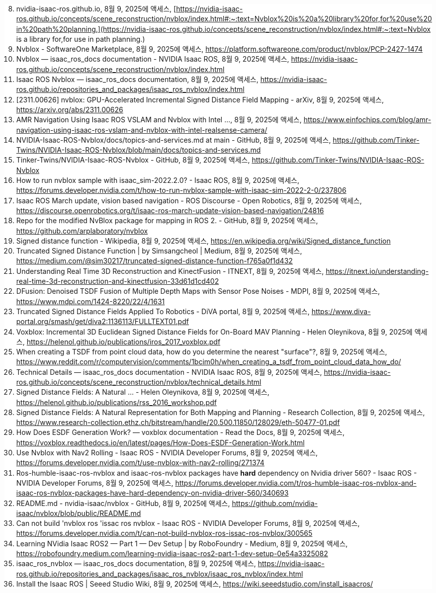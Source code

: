 8. nvidia-isaac-ros.github.io, 8월 9, 2025에 액세스, [https://nvidia-isaac-ros.github.io/concepts/scene_reconstruction/nvblox/index.html#:~:text=Nvblox%20is%20a%20library%20for,for%20use%20in%20path%20planning.](https://nvidia-isaac-ros.github.io/concepts/scene_reconstruction/nvblox/index.html#:~:text=Nvblox is a library for,for use in path planning.)
9. Nvblox - SoftwareOne Marketplace, 8월 9, 2025에 액세스, https://platform.softwareone.com/product/nvblox/PCP-2427-1474
10. Nvblox — isaac_ros_docs documentation - NVIDIA Isaac ROS, 8월 9, 2025에 액세스, https://nvidia-isaac-ros.github.io/concepts/scene_reconstruction/nvblox/index.html
11. Isaac ROS Nvblox — isaac_ros_docs documentation, 8월 9, 2025에 액세스, https://nvidia-isaac-ros.github.io/repositories_and_packages/isaac_ros_nvblox/index.html
12. [2311.00626] nvblox: GPU-Accelerated Incremental Signed Distance Field Mapping - arXiv, 8월 9, 2025에 액세스, https://arxiv.org/abs/2311.00626
13. AMR Navigation Using Isaac ROS VSLAM and Nvblox with Intel ..., 8월 9, 2025에 액세스, https://www.einfochips.com/blog/amr-navigation-using-isaac-ros-vslam-and-nvblox-with-intel-realsense-camera/
14. NVIDIA-Isaac-ROS-Nvblox/docs/topics-and-services.md at main - GitHub, 8월 9, 2025에 액세스, https://github.com/Tinker-Twins/NVIDIA-Isaac-ROS-Nvblox/blob/main/docs/topics-and-services.md
15. Tinker-Twins/NVIDIA-Isaac-ROS-Nvblox - GitHub, 8월 9, 2025에 액세스, https://github.com/Tinker-Twins/NVIDIA-Isaac-ROS-Nvblox
16. How to run nvblox sample with isaac_sim-2022.2.0? - Isaac ROS, 8월 9, 2025에 액세스, https://forums.developer.nvidia.com/t/how-to-run-nvblox-sample-with-isaac-sim-2022-2-0/237806
17. Isaac ROS March update, vision based navigation - ROS Discourse - Open Robotics, 8월 9, 2025에 액세스, https://discourse.openrobotics.org/t/isaac-ros-march-update-vision-based-navigation/24816
18. Repo for the modified NvBlox package for mapping in ROS 2. - GitHub, 8월 9, 2025에 액세스, https://github.com/arplaboratory/nvblox
19. Signed distance function - Wikipedia, 8월 9, 2025에 액세스, https://en.wikipedia.org/wiki/Signed_distance_function
20. Truncated Signed Distance Function | by Simsangcheol | Medium, 8월 9, 2025에 액세스, https://medium.com/@sim30217/truncated-signed-distance-function-f765a0f1d432
21. Understanding Real Time 3D Reconstruction and KinectFusion - ITNEXT, 8월 9, 2025에 액세스, https://itnext.io/understanding-real-time-3d-reconstruction-and-kinectfusion-33d61d1cd402
22. DFusion: Denoised TSDF Fusion of Multiple Depth Maps with Sensor Pose Noises - MDPI, 8월 9, 2025에 액세스, https://www.mdpi.com/1424-8220/22/4/1631
23. Truncated Signed Distance Fields Applied To Robotics - DiVA portal, 8월 9, 2025에 액세스, https://www.diva-portal.org/smash/get/diva2:1136113/FULLTEXT01.pdf
24. Voxblox: Incremental 3D Euclidean Signed Distance Fields for On-Board MAV Planning - Helen Oleynikova, 8월 9, 2025에 액세스, https://helenol.github.io/publications/iros_2017_voxblox.pdf
25. When creating a TSDF from point cloud data, how do you determine the nearest "surface"?, 8월 9, 2025에 액세스, https://www.reddit.com/r/computervision/comments/1bcim0h/when_creating_a_tsdf_from_point_cloud_data_how_do/
26. Technical Details — isaac_ros_docs documentation - NVIDIA Isaac ROS, 8월 9, 2025에 액세스, https://nvidia-isaac-ros.github.io/concepts/scene_reconstruction/nvblox/technical_details.html
27. Signed Distance Fields: A Natural ... - Helen Oleynikova, 8월 9, 2025에 액세스, https://helenol.github.io/publications/rss_2016_workshop.pdf
28. Signed Distance Fields: A Natural Representation for Both Mapping and Planning - Research Collection, 8월 9, 2025에 액세스, https://www.research-collection.ethz.ch/bitstream/handle/20.500.11850/128029/eth-50477-01.pdf
29. How Does ESDF Generation Work? — voxblox documentation - Read the Docs, 8월 9, 2025에 액세스, https://voxblox.readthedocs.io/en/latest/pages/How-Does-ESDF-Generation-Work.html
30. Use Nvblox with Nav2 Rolling - Isaac ROS - NVIDIA Developer Forums, 8월 9, 2025에 액세스, https://forums.developer.nvidia.com/t/use-nvblox-with-nav2-rolling/271374
31. Ros-humble-isaac-ros-nvblox and isaac-ros-nvblox packages have **hard** dependency on Nvidia driver 560? - Isaac ROS - NVIDIA Developer Forums, 8월 9, 2025에 액세스, https://forums.developer.nvidia.com/t/ros-humble-isaac-ros-nvblox-and-isaac-ros-nvblox-packages-have-hard-dependency-on-nvidia-driver-560/340693
32. README.md - nvidia-isaac/nvblox - GitHub, 8월 9, 2025에 액세스, https://github.com/nvidia-isaac/nvblox/blob/public/README.md
33. Can not build 'nvblox ros 'issac ros nvblox - Isaac ROS - NVIDIA Developer Forums, 8월 9, 2025에 액세스, https://forums.developer.nvidia.com/t/can-not-build-nvblox-ros-issac-ros-nvblox/300565
34. Learning NVidia Isaac ROS2 — Part 1 — Dev Setup | by RoboFoundry - Medium, 8월 9, 2025에 액세스, https://robofoundry.medium.com/learning-nvidia-isaac-ros2-part-1-dev-setup-0e54a3325082
35. isaac_ros_nvblox — isaac_ros_docs documentation, 8월 9, 2025에 액세스, https://nvidia-isaac-ros.github.io/repositories_and_packages/isaac_ros_nvblox/isaac_ros_nvblox/index.html
36. Install the Isaac ROS | Seeed Studio Wiki, 8월 9, 2025에 액세스, https://wiki.seeedstudio.com/install_isaacros/